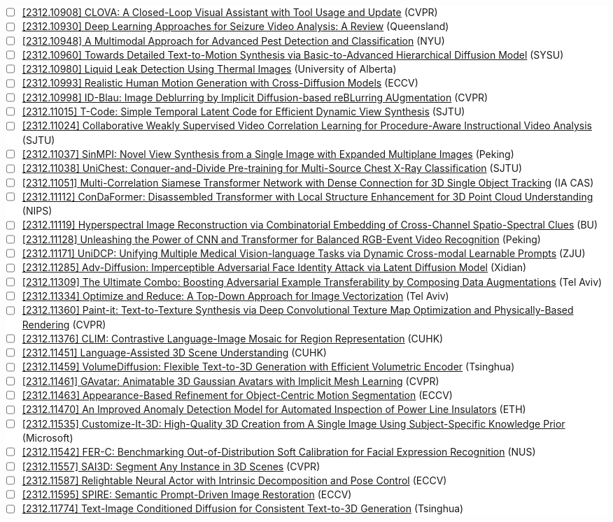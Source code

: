 - [ ] [\[2312.10908\] CLOVA: A Closed-Loop Visual Assistant with Tool Usage and Update](https://arxiv.org/abs/2312.10908) (CVPR)
- [ ] [\[2312.10930\] Deep Learning Approaches for Seizure Video Analysis: A Review](https://arxiv.org/abs/2312.10930) (Queensland)
- [ ] [\[2312.10948\] A Multimodal Approach for Advanced Pest Detection and Classification](https://arxiv.org/abs/2312.10948) (NYU)
- [ ] [\[2312.10960\] Towards Detailed Text-to-Motion Synthesis via Basic-to-Advanced Hierarchical Diffusion Model](https://arxiv.org/abs/2312.10960) (SYSU)
- [ ] [\[2312.10980\] Liquid Leak Detection Using Thermal Images](https://arxiv.org/abs/2312.10980) (University of Alberta)
- [ ] [\[2312.10993\] Realistic Human Motion Generation with Cross-Diffusion Models](https://arxiv.org/abs/2312.10993) (ECCV)
- [ ] [\[2312.10998\] ID-Blau: Image Deblurring by Implicit Diffusion-based reBLurring AUgmentation](https://arxiv.org/abs/2312.10998) (CVPR)
- [ ] [\[2312.11015\] T-Code: Simple Temporal Latent Code for Efficient Dynamic View Synthesis](https://arxiv.org/abs/2312.11015) (SJTU)
- [ ] [\[2312.11024\] Collaborative Weakly Supervised Video Correlation Learning for Procedure-Aware Instructional Video Analysis](https://arxiv.org/abs/2312.11024) (SJTU)
- [ ] [\[2312.11037\] SinMPI: Novel View Synthesis from a Single Image with Expanded Multiplane Images](https://arxiv.org/abs/2312.11037) (Peking)
- [ ] [\[2312.11038\] UniChest: Conquer-and-Divide Pre-training for Multi-Source Chest X-Ray Classification](https://arxiv.org/abs/2312.11038) (SJTU)
- [ ] [\[2312.11051\] Multi-Correlation Siamese Transformer Network with Dense Connection for 3D Single Object Tracking](https://arxiv.org/abs/2312.11051) (IA CAS)
- [ ] [\[2312.11112\] ConDaFormer: Disassembled Transformer with Local Structure Enhancement for 3D Point Cloud Understanding](https://arxiv.org/abs/2312.11112) (NIPS)
- [ ] [\[2312.11119\] Hyperspectral Image Reconstruction via Combinatorial Embedding of Cross-Channel Spatio-Spectral Clues](https://arxiv.org/abs/2312.11119) (BU)
- [ ] [\[2312.11128\] Unleashing the Power of CNN and Transformer for Balanced RGB-Event Video Recognition](https://arxiv.org/abs/2312.11128) (Peking)
- [ ] [\[2312.11171\] UniDCP: Unifying Multiple Medical Vision-language Tasks via Dynamic Cross-modal Learnable Prompts](https://arxiv.org/abs/2312.11171) (ZJU)
- [ ] [\[2312.11285\] Adv-Diffusion: Imperceptible Adversarial Face Identity Attack via Latent Diffusion Model](https://arxiv.org/abs/2312.11285) (Xidian)
- [ ] [\[2312.11309\] The Ultimate Combo: Boosting Adversarial Example Transferability by Composing Data Augmentations](https://arxiv.org/abs/2312.11309) (Tel Aviv)
- [ ] [\[2312.11334\] Optimize and Reduce: A Top-Down Approach for Image Vectorization](https://arxiv.org/abs/2312.11334) (Tel Aviv)
- [ ] [\[2312.11360\] Paint-it: Text-to-Texture Synthesis via Deep Convolutional Texture Map Optimization and Physically-Based Rendering](https://arxiv.org/abs/2312.11360) (CVPR)
- [ ] [\[2312.11376\] CLIM: Contrastive Language-Image Mosaic for Region Representation](https://arxiv.org/abs/2312.11376) (CUHK)
- [ ] [\[2312.11451\] Language-Assisted 3D Scene Understanding](https://arxiv.org/abs/2312.11451) (CUHK)
- [ ] [\[2312.11459\] VolumeDiffusion: Flexible Text-to-3D Generation with Efficient Volumetric Encoder](https://arxiv.org/abs/2312.11459) (Tsinghua)
- [ ] [\[2312.11461\] GAvatar: Animatable 3D Gaussian Avatars with Implicit Mesh Learning](https://arxiv.org/abs/2312.11461) (CVPR)
- [ ] [\[2312.11463\] Appearance-Based Refinement for Object-Centric Motion Segmentation](https://arxiv.org/abs/2312.11463) (ECCV)
- [ ] [\[2312.11470\] An Improved Anomaly Detection Model for Automated Inspection of Power Line Insulators](https://arxiv.org/abs/2312.11470) (ETH)
- [ ] [\[2312.11535\] Customize-It-3D: High-Quality 3D Creation from A Single Image Using Subject-Specific Knowledge Prior](https://arxiv.org/abs/2312.11535) (Microsoft)
- [ ] [\[2312.11542\] FER-C: Benchmarking Out-of-Distribution Soft Calibration for Facial Expression Recognition](https://arxiv.org/abs/2312.11542) (NUS)
- [ ] [\[2312.11557\] SAI3D: Segment Any Instance in 3D Scenes](https://arxiv.org/abs/2312.11557) (CVPR)
- [ ] [\[2312.11587\] Relightable Neural Actor with Intrinsic Decomposition and Pose Control](https://arxiv.org/abs/2312.11587) (ECCV)
- [ ] [\[2312.11595\] SPIRE: Semantic Prompt-Driven Image Restoration](https://arxiv.org/abs/2312.11595) (ECCV)
- [ ] [\[2312.11774\] Text-Image Conditioned Diffusion for Consistent Text-to-3D Generation](https://arxiv.org/abs/2312.11774) (Tsinghua)